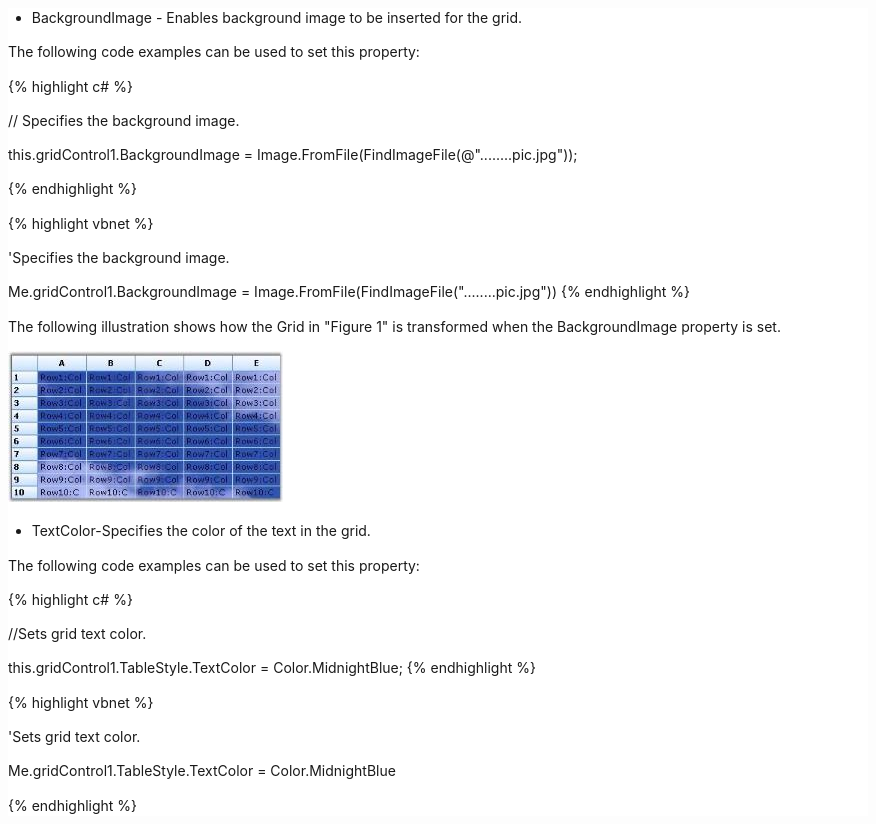 



* BackgroundImage - Enables background image to be inserted for the grid.

The following code examples can be used to set this property:

{% highlight c# %}



// Specifies the background image.

this.gridControl1.BackgroundImage = Image.FromFile(FindImageFile(@"..\..\..\..pic.jpg"));

{% endhighlight %}

{% highlight vbnet %}



'Specifies the background image.

Me.gridControl1.BackgroundImage = Image.FromFile(FindImageFile("..\..\..\..pic.jpg"))
{% endhighlight %}

The following illustration shows how the Grid in "Figure 1" is transformed when the BackgroundImage property is set.

![](Grid-Control_images/Grid-Control_img188.jpeg)





* TextColor-Specifies the color of the text in the grid.

The following code examples can be used to set this property:

{% highlight c# %}



//Sets grid text color.

this.gridControl1.TableStyle.TextColor = Color.MidnightBlue;
{% endhighlight %}


{% highlight vbnet %}



'Sets grid text color.

Me.gridControl1.TableStyle.TextColor = Color.MidnightBlue

{% endhighlight %}
